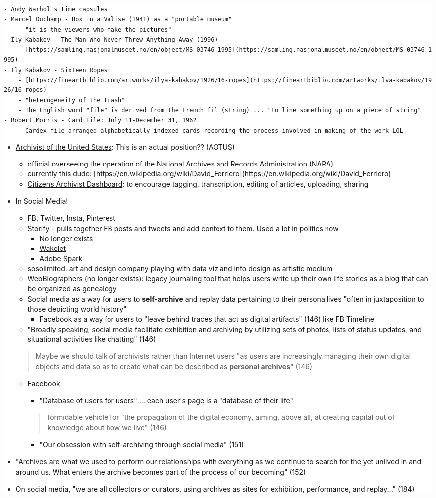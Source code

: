     - Andy Warhol's time capsules
    - Marcel Duchamp - Box in a Valise (1941) as a "portable museum"
        - "it is the viewers who make the pictures"
    - Ily Kabakov - The Man Who Never Threw Anything Away (1996)
        - [https://samling.nasjonalmuseet.no/en/object/MS-03746-1995](https://samling.nasjonalmuseet.no/en/object/MS-03746-1995)
    - Ily Kabakov - Sixteen Ropes
        - [https://fineartbiblio.com/artworks/ilya-kabakov/1926/16-ropes](https://fineartbiblio.com/artworks/ilya-kabakov/1926/16-ropes)
        - "heterogeneity of the trash"
        - The English word "file" is derived from the French fil (string) ... "to line something up on a piece of string"
    - Robert Morris - Card File: July 11-December 31, 1962
        - Cardex file arranged alphabetically indexed cards recording the process involved in making of the work LOL
- [Archivist of the United States](https://www.google.com/search?q=archivist+of+the+unitd+state&rlz=1C5CHFA_enKR885KR886&oq=archivist+of+the+unitd+state&aqs=chrome..69i57j69i60l2j69i65j69i60l4.2512j0j1&sourceid=chrome&ie=UTF-8): This is an actual position?? (AOTUS)
    - official overseeing the operation of the National Archives and Records Administration (NARA).
    - currently this dude: [https://en.wikipedia.org/wiki/David_Ferriero](https://en.wikipedia.org/wiki/David_Ferriero)
    - [Citizens Archivist Dashboard](https://www.citizenscience.gov/citizen-archivist/#): to encourage tagging, transcription, editing of articles, uploading, sharing
- In Social Media!
    - FB, Twitter, Insta, Pinterest
    - Storify - pulls together FB posts and tweets and add context to them. Used a lot in politics now
        - No longer exists
        - [Wakelet](https://wakelet.com/)
        - Adobe Spark
    - [sosolimited](https://www.sosolimited.com/): art and design company playing with data viz and info design as artistic medium
    - WebBiographers (no longer exists): legacy journaling tool that helps users write up their own life stories as a blog that can be organized as genealogy
    - Social media as a way for users to **self-archive** and replay data pertaining to their persona lives "often in juxtaposition to those depicting world history"
        - Facebook as a way for users to "leave behind traces that act as digital artifacts" (146) like FB Timeline
    - "Broadly speaking, social media facilitate exhibition and archiving by utilizing sets of photos, lists of status updates, and situational activities like chatting" (146)

    > Maybe we should talk of archivists rather than Internet users "as users are increasingly managing their own digital objects and data so as to create what can be described as **personal archives**" (146)

    - Facebook
        - "Database of users for users" ... each user's page is a "database of their life"

        > formidable vehicle for "the propagation of the digital economy, aiming, above all, at creating capital out of knowledge about how we live" (146)

        - "Our obsession with self-archiving through social media" (151)
- "Archives are what we used to perform our relationships with everything as we continue to search for the yet unlived in and around us. What enters the archive becomes part of the process of our becoming" (152)
- On social media, "we are all collectors or curators, using archives as sites for exhibition, performance, and replay..." (184)
